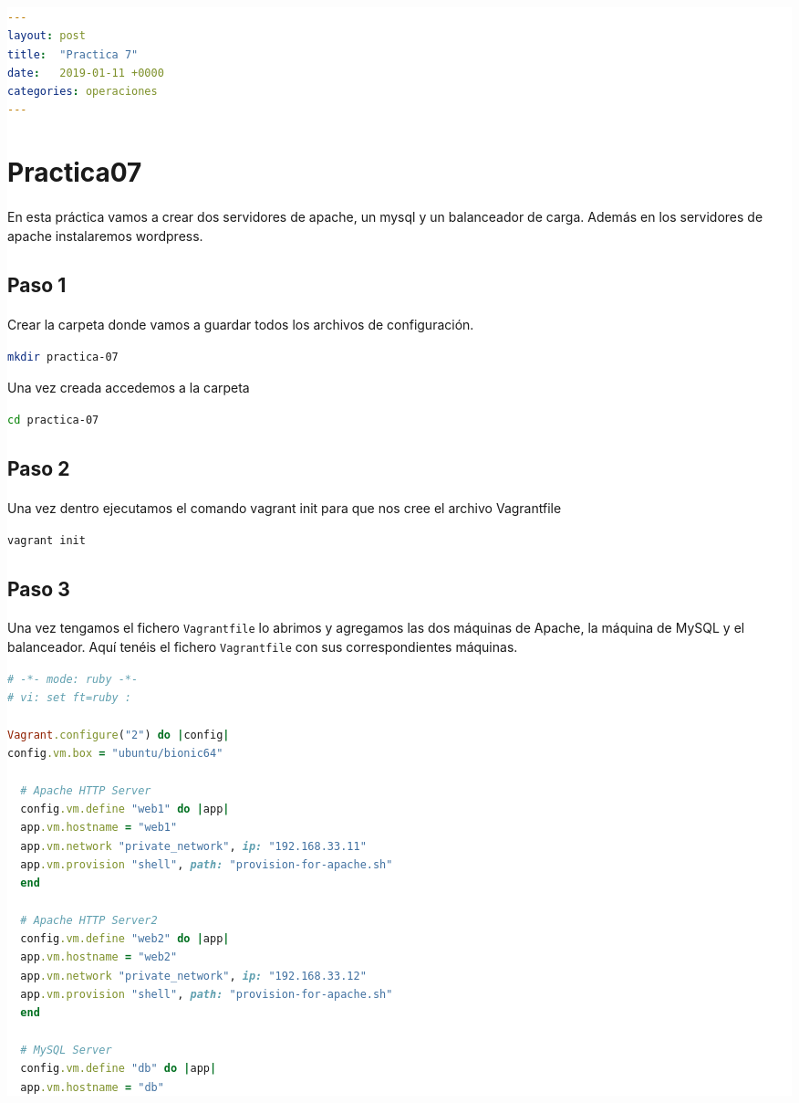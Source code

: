```yaml
---
layout: post
title:  "Practica 7"
date:   2019-01-11 +0000
categories: operaciones
---
```


# Practica07

En esta práctica vamos a crear dos servidores de apache, un mysql y un balanceador de carga. Además en los servidores de apache instalaremos wordpress.

## Paso 1

Crear la carpeta donde vamos a guardar todos los archivos de configuración.

```bash
mkdir practica-07
```

Una vez creada accedemos a la carpeta

```bash
cd practica-07
```

## Paso 2

Una vez dentro ejecutamos el comando vagrant init para que nos cree el archivo Vagrantfile

```bash
vagrant init
```

## Paso 3

Una vez tengamos el fichero `Vagrantfile` lo abrimos y agregamos las dos máquinas de Apache, la máquina de MySQL y el balanceador. Aquí tenéis el fichero `Vagrantfile` con sus correspondientes máquinas.

```ruby
# -*- mode: ruby -*-
# vi: set ft=ruby :

Vagrant.configure("2") do |config|
config.vm.box = "ubuntu/bionic64"

  # Apache HTTP Server
  config.vm.define "web1" do |app|
  app.vm.hostname = "web1"
  app.vm.network "private_network", ip: "192.168.33.11"
  app.vm.provision "shell", path: "provision-for-apache.sh"
  end

  # Apache HTTP Server2
  config.vm.define "web2" do |app|
  app.vm.hostname = "web2"
  app.vm.network "private_network", ip: "192.168.33.12"
  app.vm.provision "shell", path: "provision-for-apache.sh"
  end

  # MySQL Server
  config.vm.define "db" do |app|
  app.vm.hostname = "db"
```